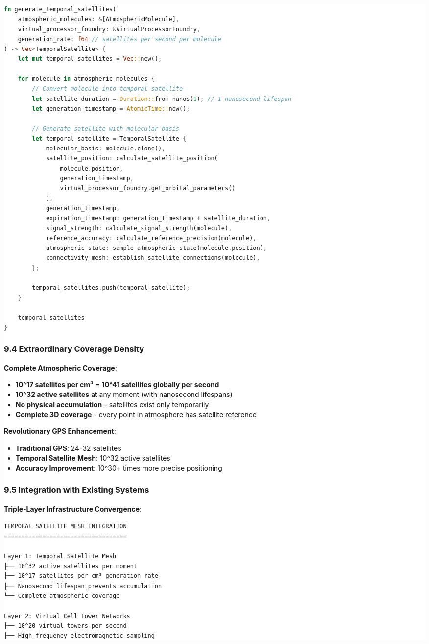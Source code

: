 ```rust
fn generate_temporal_satellites(
    atmospheric_molecules: &[AtmosphericMolecule],
    virtual_processor_foundry: &VirtualProcessorFoundry,
    generation_rate: f64 // satellites per second per molecule
) -> Vec<TemporalSatellite> {
    let mut temporal_satellites = Vec::new();

    for molecule in atmospheric_molecules {
        // Convert molecule into temporal satellite
        let satellite_duration = Duration::from_nanos(1); // 1 nanosecond lifespan
        let generation_timestamp = AtomicTime::now();

        // Generate satellite with molecular basis
        let temporal_satellite = TemporalSatellite {
            molecular_basis: molecule.clone(),
            satellite_position: calculate_satellite_position(
                molecule.position,
                generation_timestamp,
                virtual_processor_foundry.get_orbital_parameters()
            ),
            generation_timestamp,
            expiration_timestamp: generation_timestamp + satellite_duration,
            signal_strength: calculate_signal_strength(molecule),
            reference_accuracy: calculate_reference_precision(molecule),
            atmospheric_state: sample_atmospheric_state(molecule.position),
            connectivity_mesh: establish_satellite_connections(molecule),
        };

        temporal_satellites.push(temporal_satellite);
    }

    temporal_satellites
}
```

### 9.4 Extraordinary Coverage Density

**Complete Atmospheric Coverage**:
- **10^17 satellites per cm³** = **10^41 satellites globally per second**
- **10^32 active satellites** at any moment (with nanosecond lifespans)
- **No physical accumulation** - satellites exist only temporarily
- **Complete 3D coverage** - every point in atmosphere has satellite reference

**Revolutionary GPS Enhancement**:
- **Traditional GPS**: 24-32 satellites
- **Temporal Satellite Mesh**: 10^32 active satellites
- **Accuracy Improvement**: 10^30+ times more precise positioning

### 9.5 Integration with Existing Systems

**Triple-Layer Infrastructure Convergence**:
```
TEMPORAL SATELLITE MESH INTEGRATION
===================================

Layer 1: Temporal Satellite Mesh
├── 10^32 active satellites per moment
├── 10^17 satellites per cm³ generation rate
├── Nanosecond lifespan prevents accumulation
└── Complete atmospheric coverage

Layer 2: Virtual Cell Tower Networks
├── 10^20 virtual towers per second
├── High-frequency electromagnetic sampling
```